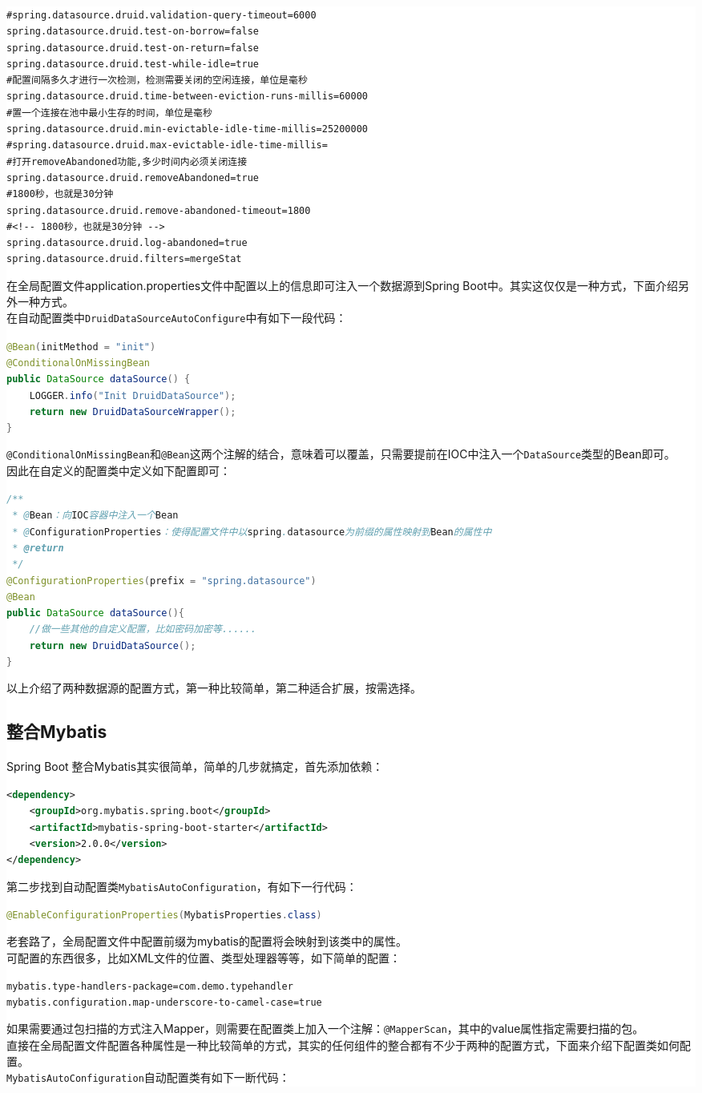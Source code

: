 ```
#spring.datasource.druid.validation-query-timeout=6000
spring.datasource.druid.test-on-borrow=false
spring.datasource.druid.test-on-return=false
spring.datasource.druid.test-while-idle=true
#配置间隔多久才进行一次检测，检测需要关闭的空闲连接，单位是毫秒
spring.datasource.druid.time-between-eviction-runs-millis=60000
#置一个连接在池中最小生存的时间，单位是毫秒
spring.datasource.druid.min-evictable-idle-time-millis=25200000
#spring.datasource.druid.max-evictable-idle-time-millis=
#打开removeAbandoned功能,多少时间内必须关闭连接
spring.datasource.druid.removeAbandoned=true
#1800秒，也就是30分钟
spring.datasource.druid.remove-abandoned-timeout=1800
#<!-- 1800秒，也就是30分钟 -->
spring.datasource.druid.log-abandoned=true
spring.datasource.druid.filters=mergeStat
```
在全局配置文件application.properties文件中配置以上的信息即可注入一个数据源到Spring Boot中。其实这仅仅是一种方式，下面介绍另外一种方式。<br />在自动配置类中`DruidDataSourceAutoConfigure`中有如下一段代码：
```java
@Bean(initMethod = "init")
@ConditionalOnMissingBean
public DataSource dataSource() {
	LOGGER.info("Init DruidDataSource");
	return new DruidDataSourceWrapper();
}
```
`@ConditionalOnMissingBean`和`@Bean`这两个注解的结合，意味着可以覆盖，只需要提前在IOC中注入一个`DataSource`类型的Bean即可。<br />因此在自定义的配置类中定义如下配置即可：
```java
/**
 * @Bean：向IOC容器中注入一个Bean
 * @ConfigurationProperties：使得配置文件中以spring.datasource为前缀的属性映射到Bean的属性中
 * @return
 */
@ConfigurationProperties(prefix = "spring.datasource")
@Bean
public DataSource dataSource(){
	//做一些其他的自定义配置，比如密码加密等......
	return new DruidDataSource();
}
```
以上介绍了两种数据源的配置方式，第一种比较简单，第二种适合扩展，按需选择。
<a name="BjOQo"></a>
## 整合Mybatis
Spring Boot 整合Mybatis其实很简单，简单的几步就搞定，首先添加依赖：
```xml
<dependency>
	<groupId>org.mybatis.spring.boot</groupId>
	<artifactId>mybatis-spring-boot-starter</artifactId>
	<version>2.0.0</version>
</dependency>
```
第二步找到自动配置类`MybatisAutoConfiguration`，有如下一行代码：
```java
@EnableConfigurationProperties(MybatisProperties.class)
```
老套路了，全局配置文件中配置前缀为mybatis的配置将会映射到该类中的属性。<br />可配置的东西很多，比如XML文件的位置、类型处理器等等，如下简单的配置：
```
mybatis.type-handlers-package=com.demo.typehandler
mybatis.configuration.map-underscore-to-camel-case=true
```
如果需要通过包扫描的方式注入Mapper，则需要在配置类上加入一个注解：`@MapperScan`，其中的value属性指定需要扫描的包。<br />直接在全局配置文件配置各种属性是一种比较简单的方式，其实的任何组件的整合都有不少于两种的配置方式，下面来介绍下配置类如何配置。<br />`MybatisAutoConfiguration`自动配置类有如下一断代码：